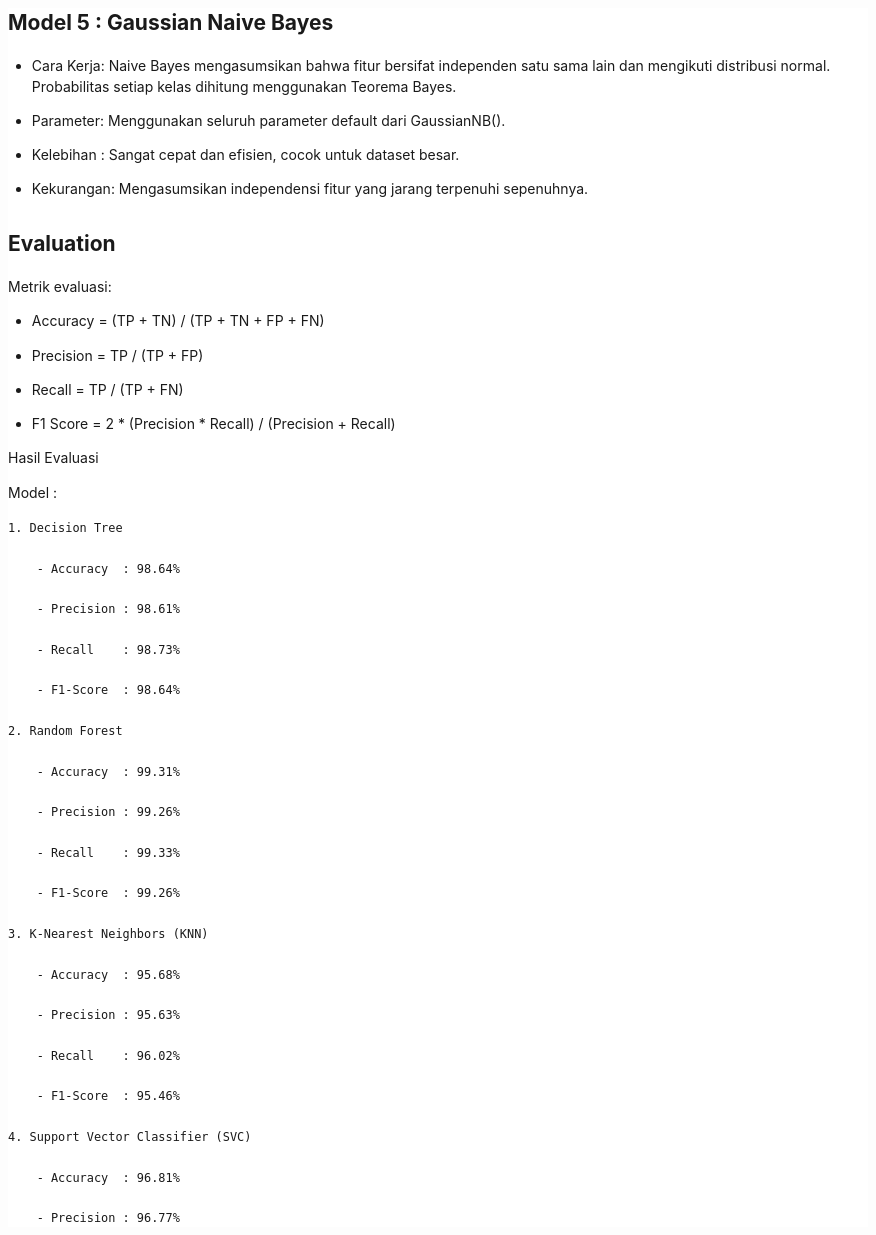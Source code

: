 ## Model 5 : Gaussian Naive Bayes

- Cara Kerja: Naive Bayes mengasumsikan bahwa fitur bersifat independen satu sama lain dan mengikuti distribusi normal. Probabilitas setiap kelas dihitung menggunakan Teorema Bayes.
  
- Parameter: Menggunakan seluruh parameter default dari GaussianNB().
  
- Kelebihan : Sangat cepat dan efisien, cocok untuk dataset besar.
  
- Kekurangan: Mengasumsikan independensi fitur yang jarang terpenuhi sepenuhnya.
  
## Evaluation
Metrik evaluasi:

- Accuracy = (TP + TN) / (TP + TN + FP + FN)

- Precision = TP / (TP + FP)

- Recall = TP / (TP + FN)

- F1 Score = 2 * (Precision * Recall) / (Precision + Recall)

Hasil Evaluasi

Model :

    1. Decision Tree 
    
        - Accuracy  : 98.64%
        
        - Precision : 98.61%
        
        - Recall    : 98.73%
        
        - F1-Score  : 98.64%
        
    2. Random Forest 
    
        - Accuracy  : 99.31%
        
        - Precision : 99.26%
        
        - Recall    : 99.33%
        
        - F1-Score  : 99.26%
        
    3. K-Nearest Neighbors (KNN) 
    
        - Accuracy  : 95.68%
        
        - Precision : 95.63%
        
        - Recall    : 96.02%
        
        - F1-Score  : 95.46%
        
    4. Support Vector Classifier (SVC)
    
        - Accuracy  : 96.81%
        
        - Precision : 96.77%
        